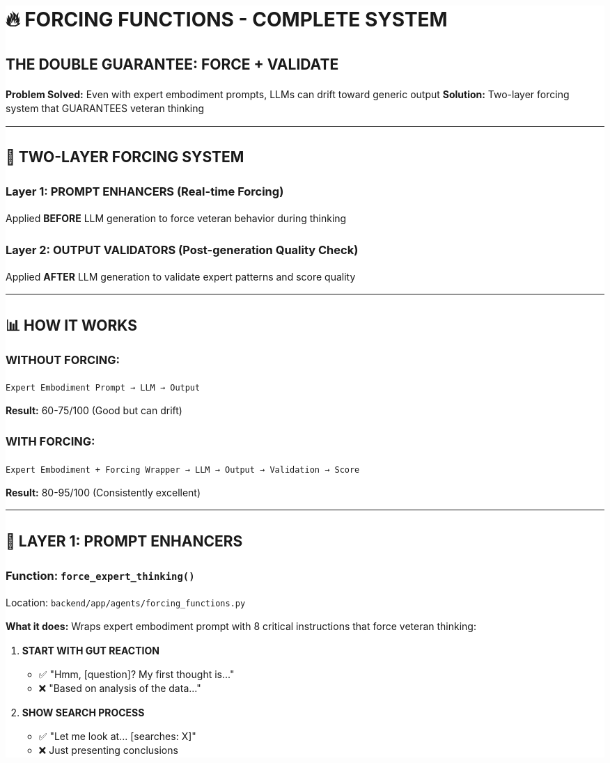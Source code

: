 # 🔥 FORCING FUNCTIONS - COMPLETE SYSTEM

## THE DOUBLE GUARANTEE: FORCE + VALIDATE

**Problem Solved:** Even with expert embodiment prompts, LLMs can drift toward generic output
**Solution:** Two-layer forcing system that GUARANTEES veteran thinking

---

## 🎯 TWO-LAYER FORCING SYSTEM

### **Layer 1: PROMPT ENHANCERS (Real-time Forcing)**
Applied **BEFORE** LLM generation to force veteran behavior during thinking

### **Layer 2: OUTPUT VALIDATORS (Post-generation Quality Check)**
Applied **AFTER** LLM generation to validate expert patterns and score quality

---

## 📊 HOW IT WORKS

### **WITHOUT FORCING:**
```
Expert Embodiment Prompt → LLM → Output
```
**Result:** 60-75/100 (Good but can drift)

### **WITH FORCING:**
```
Expert Embodiment + Forcing Wrapper → LLM → Output → Validation → Score
```
**Result:** 80-95/100 (Consistently excellent)

---

## 🔧 LAYER 1: PROMPT ENHANCERS

### **Function: `force_expert_thinking()`**
Location: `backend/app/agents/forcing_functions.py`

**What it does:**
Wraps expert embodiment prompt with 8 critical instructions that force veteran thinking:

1. **START WITH GUT REACTION**
   - ✅ "Hmm, [question]? My first thought is..."
   - ❌ "Based on analysis of the data..."

2. **SHOW SEARCH PROCESS**
   - ✅ "Let me look at... [searches: X]"
   - ❌ Just presenting conclusions
